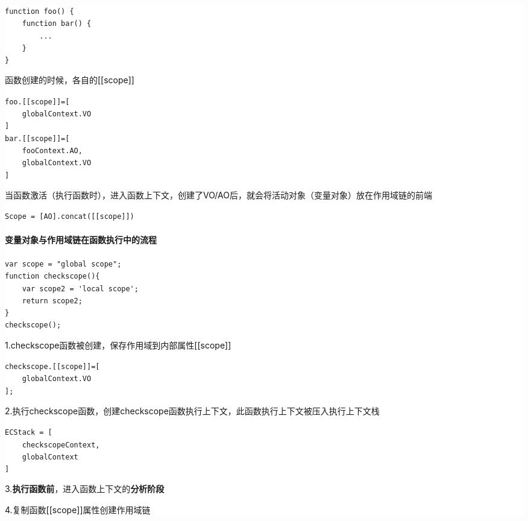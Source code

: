 ```
function foo() {
    function bar() {
        ...
    }
}
```

函数创建的时候，各自的[[scope]]

```
foo.[[scope]]=[
	globalContext.VO
]
bar.[[scope]]=[
	fooContext.AO,
	globalContext.VO
]
```

当函数激活（执行函数时），进入函数上下文，创建了VO/AO后，就会将活动对象（变量对象）放在作用域链的前端

```
Scope = [AO].concat([[scope]])
```



#### 变量对象与作用域链在函数执行中的流程

```
var scope = "global scope";
function checkscope(){
    var scope2 = 'local scope';
    return scope2;
}
checkscope();
```

1.checkscope函数被创建，保存作用域到内部属性[[scope]]

```
checkscope.[[scope]]=[
	globalContext.VO
];
```

2.执行checkscope函数，创建checkscope函数执行上下文，此函数执行上下文被压入执行上下文栈

```
ECStack = [
	checkscopeContext,
	globalContext
]
```

3.**执行函数前**，进入函数上下文的**分析阶段**

4.复制函数[[scope]]属性创建作用域链
